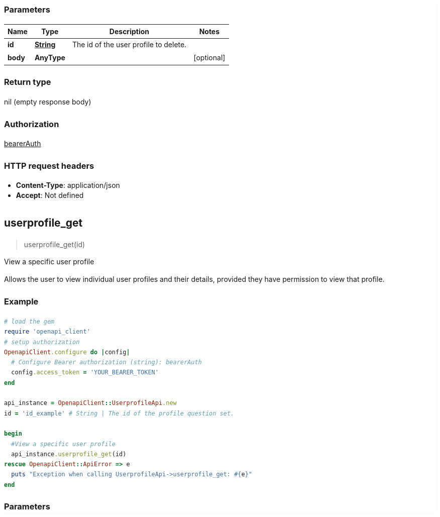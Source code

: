### Parameters


Name | Type | Description  | Notes
------------- | ------------- | ------------- | -------------
 **id** | [**String**](.md)| The id of the user profile to delete. | 
 **body** | **AnyType**|  | [optional] 

### Return type

nil (empty response body)

### Authorization

[bearerAuth](../README.md#bearerAuth)

### HTTP request headers

- **Content-Type**: application/json
- **Accept**: Not defined


## userprofile_get

> userprofile_get(id)

View a specific user profile

Allows the user to view individual user profiles and their details, provided they have permission to view that profile.

### Example

```ruby
# load the gem
require 'openapi_client'
# setup authorization
OpenapiClient.configure do |config|
  # Configure Bearer authorization (string): bearerAuth
  config.access_token = 'YOUR_BEARER_TOKEN'
end

api_instance = OpenapiClient::UserprofileApi.new
id = 'id_example' # String | The id of the profile question set.

begin
  #View a specific user profile
  api_instance.userprofile_get(id)
rescue OpenapiClient::ApiError => e
  puts "Exception when calling UserprofileApi->userprofile_get: #{e}"
end
```

### Parameters
